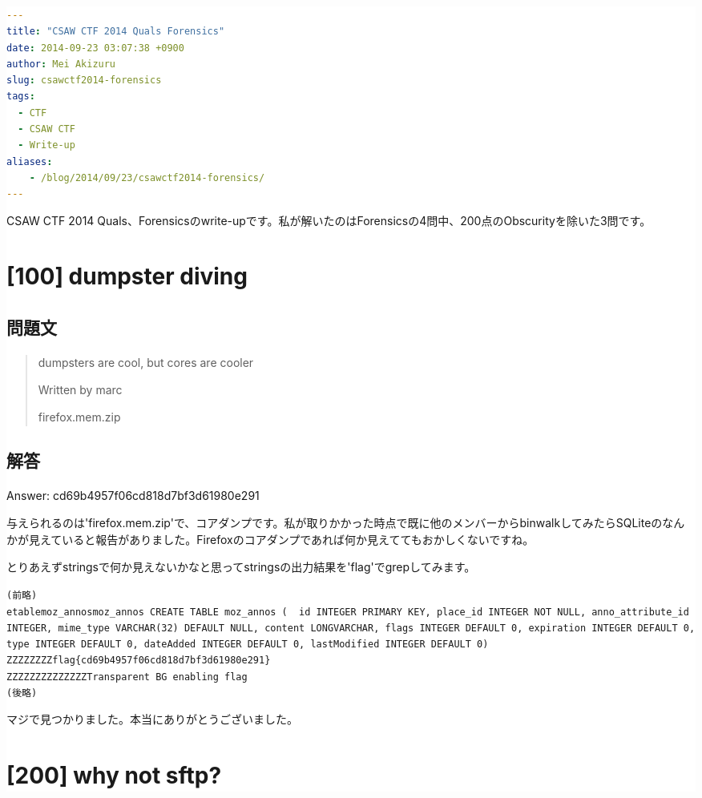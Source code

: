 ```yaml
---
title: "CSAW CTF 2014 Quals Forensics"
date: 2014-09-23 03:07:38 +0900
author: Mei Akizuru
slug: csawctf2014-forensics
tags:
  - CTF
  - CSAW CTF
  - Write-up
aliases:
    - /blog/2014/09/23/csawctf2014-forensics/
---
```


CSAW CTF 2014 Quals、Forensicsのwrite-upです。私が解いたのはForensicsの4問中、200点のObscurityを除いた3問です。

# [100] dumpster diving

## 問題文

> dumpsters are cool, but cores are cooler
>
> Written by marc
>
> firefox.mem.zip

## 解答

Answer: cd69b4957f06cd818d7bf3d61980e291

与えられるのは'firefox.mem.zip'で、コアダンプです。私が取りかかった時点で既に他のメンバーからbinwalkしてみたらSQLiteのなんかが見えていると報告がありました。Firefoxのコアダンプであれば何か見えててもおかしくないですね。

とりあえずstringsで何か見えないかなと思ってstringsの出力結果を'flag'でgrepしてみます。

```
(前略)
etablemoz_annosmoz_annos CREATE TABLE moz_annos (  id INTEGER PRIMARY KEY, place_id INTEGER NOT NULL, anno_attribute_id INTEGER, mime_type VARCHAR(32) DEFAULT NULL, content LONGVARCHAR, flags INTEGER DEFAULT 0, expiration INTEGER DEFAULT 0, type INTEGER DEFAULT 0, dateAdded INTEGER DEFAULT 0, lastModified INTEGER DEFAULT 0)
ZZZZZZZZflag{cd69b4957f06cd818d7bf3d61980e291}
ZZZZZZZZZZZZZZTransparent BG enabling flag
(後略)
```

マジで見つかりました。本当にありがとうございました。


# [200] why not sftp?
